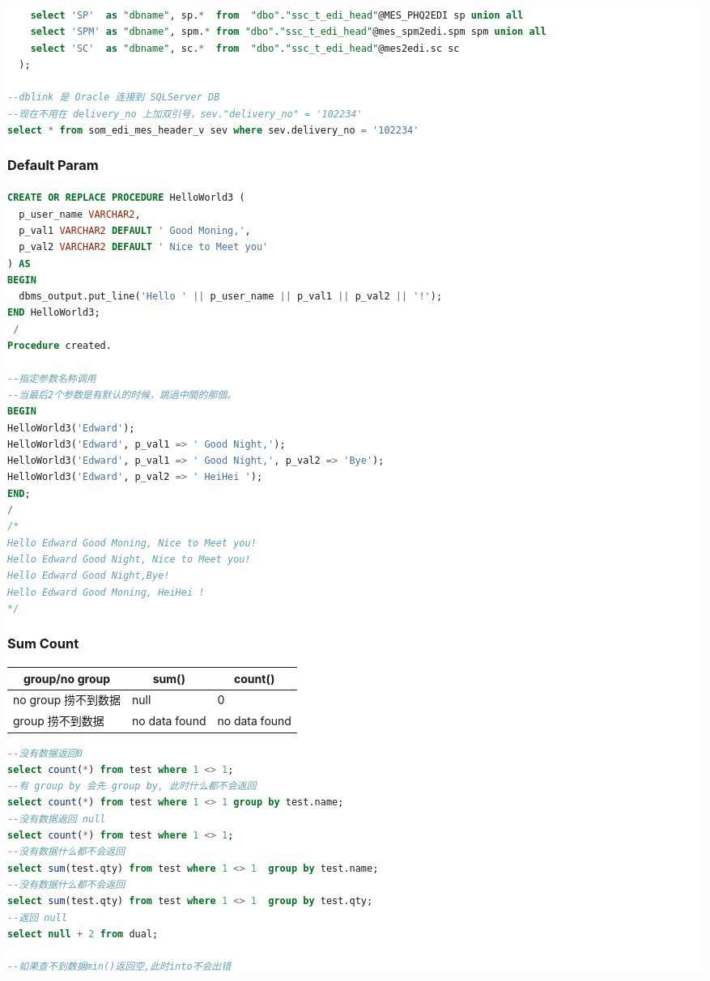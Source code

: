 ```sql
    select 'SP'  as "dbname", sp.*  from  "dbo"."ssc_t_edi_head"@MES_PHQ2EDI sp union all
    select 'SPM' as "dbname", spm.* from "dbo"."ssc_t_edi_head"@mes_spm2edi.spm spm union all
    select 'SC'  as "dbname", sc.*  from  "dbo"."ssc_t_edi_head"@mes2edi.sc sc
  );

--dblink 是 Oracle 连接到 SQLServer DB
--现在不用在 delivery_no 上加双引号，sev."delivery_no" = '102234'
select * from som_edi_mes_header_v sev where sev.delivery_no = '102234'
```

### Default Param

```sql
CREATE OR REPLACE PROCEDURE HelloWorld3 (
  p_user_name VARCHAR2,
  p_val1 VARCHAR2 DEFAULT ' Good Moning,',
  p_val2 VARCHAR2 DEFAULT ' Nice to Meet you'
) AS
BEGIN
  dbms_output.put_line('Hello ' || p_user_name || p_val1 || p_val2 || '!');
END HelloWorld3;
 /
Procedure created.

--指定参数名称调用
--当最后2个参数是有默认的时候，跳過中間的那個。
BEGIN
HelloWorld3('Edward');
HelloWorld3('Edward', p_val1 => ' Good Night,');
HelloWorld3('Edward', p_val1 => ' Good Night,', p_val2 => 'Bye');
HelloWorld3('Edward', p_val2 => ' HeiHei ');
END;
/
/*
Hello Edward Good Moning, Nice to Meet you!
Hello Edward Good Night, Nice to Meet you!
Hello Edward Good Night,Bye!
Hello Edward Good Moning, HeiHei !
*/
```

### Sum Count

| group/no group      | sum()         | count()       |
| ------------------- | ------------- | ------------- |
| no group 捞不到数据 | null          | 0             |
| group 捞不到数据    | no data found | no data found |

```sql
--没有数据返回0
select count(*) from test where 1 <> 1;
--有 group by 会先 group by, 此时什么都不会返回
select count(*) from test where 1 <> 1 group by test.name;
--没有数据返回 null
select count(*) from test where 1 <> 1;
--没有数据什么都不会返回
select sum(test.qty) from test where 1 <> 1  group by test.name;
--没有数据什么都不会返回
select sum(test.qty) from test where 1 <> 1  group by test.qty;
--返回 null
select null + 2 from dual;

--如果查不到数据min()返回空,此时into不会出错
```